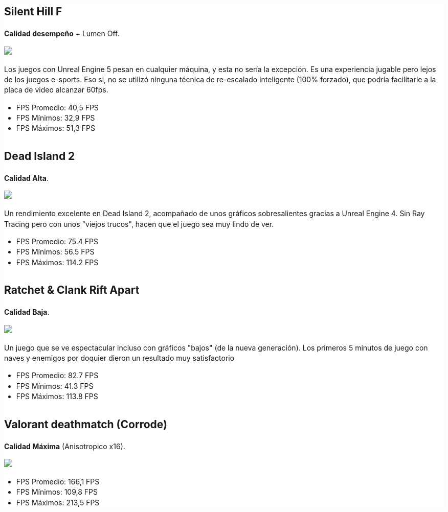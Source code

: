 ## Silent Hill F

**Calidad desempeño** + Lumen Off.

<img src="{{ base.url }}/assets/games/silent-hill-f.webp" width="100%" loading="lazy" decoding="async" />

Los juegos con Unreal Engine 5 pesan en cualquier máquina, y esta no sería la excepción. Es una experiencia jugable pero lejos de los juegos e-sports. Eso si, no se utilizó ninguna técnica de re-escalado inteligente (100% forzado), que podría facilitarle a la placa de video alcanzar 60fps.

- FPS Promedio: 40,5 FPS
- FPS Mínimos: 32,9 FPS
- FPS Máximos: 51,3 FPS

## Dead Island 2

**Calidad Alta**.

<img src="{{ base.url }}/assets/games/dead-island-2.webp" width="100%" loading="lazy" decoding="async" />

Un rendimiento excelente en Dead Island 2, acompañado de unos gráficos sobresalientes gracias a Unreal Engine 4. Sin Ray Tracing pero con unos "viejos trucos", hacen que el juego sea muy lindo de ver.

- FPS Promedio: 75.4 FPS
- FPS Mínimos: 56.5 FPS
- FPS Máximos: 114.2 FPS

## Ratchet & Clank Rift Apart

**Calidad Baja**.

<img src="{{ base.url }}/assets/games/ratchet-and-clank-rift-apart.webp" width="100%" loading="lazy" decoding="async" />


Un juego que se ve espectacular incluso con gráficos "bajos" (de la nueva generación).
Los primeros 5 minutos de juego con naves y enemigos por doquier dieron un resultado muy satisfactorio

- FPS Promedio: 82.7 FPS
- FPS Mínimos: 41.3 FPS
- FPS Máximos:  113.8 FPS

## Valorant deathmatch (Corrode)

**Calidad Máxima** (Anisotropico x16).

<img src="{{ base.url }}/assets/games/valorant-corrode.webp" width="100%" loading="lazy" decoding="async" />

- FPS Promedio: 166,1 FPS
- FPS Mínimos: 109,8 FPS
- FPS Máximos: 213,5 FPS
